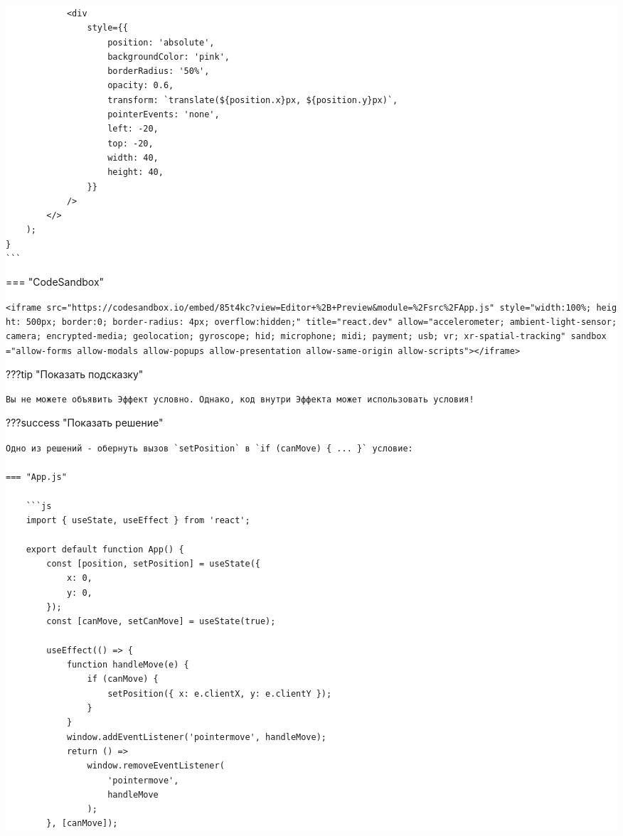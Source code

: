     			<div
    				style={{
    					position: 'absolute',
    					backgroundColor: 'pink',
    					borderRadius: '50%',
    					opacity: 0.6,
    					transform: `translate(${position.x}px, ${position.y}px)`,
    					pointerEvents: 'none',
    					left: -20,
    					top: -20,
    					width: 40,
    					height: 40,
    				}}
    			/>
    		</>
    	);
    }
    ```

=== "CodeSandbox"

    <iframe src="https://codesandbox.io/embed/85t4kc?view=Editor+%2B+Preview&module=%2Fsrc%2FApp.js" style="width:100%; height: 500px; border:0; border-radius: 4px; overflow:hidden;" title="react.dev" allow="accelerometer; ambient-light-sensor; camera; encrypted-media; geolocation; gyroscope; hid; microphone; midi; payment; usb; vr; xr-spatial-tracking" sandbox="allow-forms allow-modals allow-popups allow-presentation allow-same-origin allow-scripts"></iframe>

???tip "Показать подсказку"

    Вы не можете объявить Эффект условно. Однако, код внутри Эффекта может использовать условия!

???success "Показать решение"

    Одно из решений - обернуть вызов `setPosition` в `if (canMove) { ... }` условие:

    === "App.js"

    	```js
    	import { useState, useEffect } from 'react';

    	export default function App() {
    		const [position, setPosition] = useState({
    			x: 0,
    			y: 0,
    		});
    		const [canMove, setCanMove] = useState(true);

    		useEffect(() => {
    			function handleMove(e) {
    				if (canMove) {
    					setPosition({ x: e.clientX, y: e.clientY });
    				}
    			}
    			window.addEventListener('pointermove', handleMove);
    			return () =>
    				window.removeEventListener(
    					'pointermove',
    					handleMove
    				);
    		}, [canMove]);

